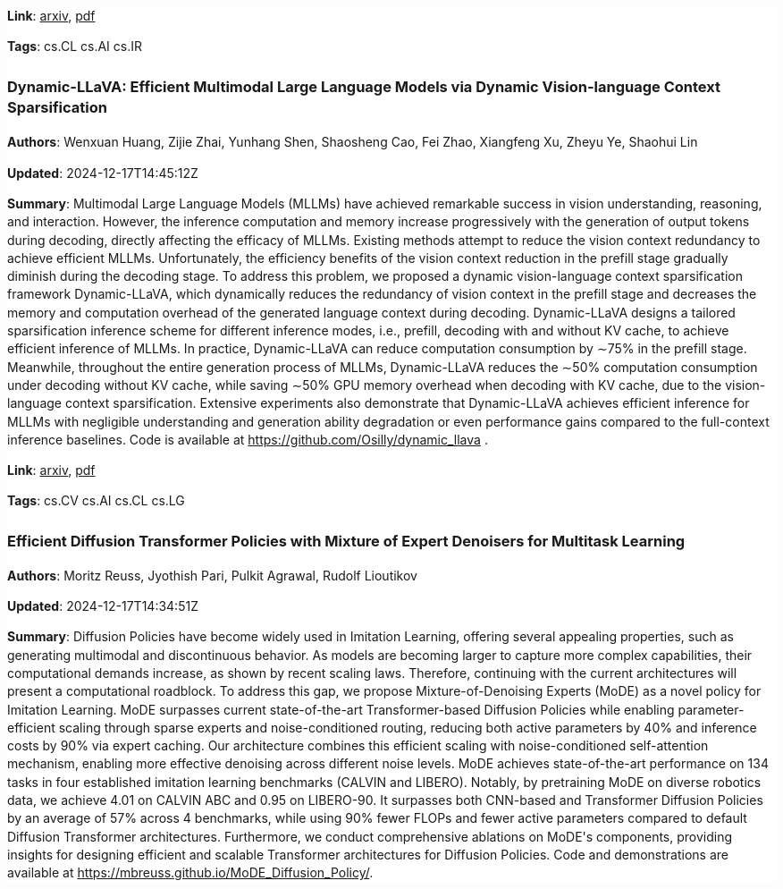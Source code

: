 **Link**: [arxiv](http://arxiv.org/abs/2412.12486v2),  [pdf](http://arxiv.org/pdf/2412.12486v2)

**Tags**: cs.CL cs.AI cs.IR 



### Dynamic-LLaVA: Efficient Multimodal Large Language Models via Dynamic   Vision-language Context Sparsification
**Authors**: Wenxuan Huang, Zijie Zhai, Yunhang Shen, Shaosheng Cao, Fei Zhao, Xiangfeng Xu, Zheyu Ye, Shaohui Lin

**Updated**: 2024-12-17T14:45:12Z

**Summary**: Multimodal Large Language Models (MLLMs) have achieved remarkable success in vision understanding, reasoning, and interaction. However, the inference computation and memory increase progressively with the generation of output tokens during decoding, directly affecting the efficacy of MLLMs. Existing methods attempt to reduce the vision context redundancy to achieve efficient MLLMs. Unfortunately, the efficiency benefits of the vision context reduction in the prefill stage gradually diminish during the decoding stage. To address this problem, we proposed a dynamic vision-language context sparsification framework Dynamic-LLaVA, which dynamically reduces the redundancy of vision context in the prefill stage and decreases the memory and computation overhead of the generated language context during decoding. Dynamic-LLaVA designs a tailored sparsification inference scheme for different inference modes, i.e., prefill, decoding with and without KV cache, to achieve efficient inference of MLLMs. In practice, Dynamic-LLaVA can reduce computation consumption by $\sim$75\% in the prefill stage. Meanwhile, throughout the entire generation process of MLLMs, Dynamic-LLaVA reduces the $\sim$50\% computation consumption under decoding without KV cache, while saving $\sim$50\% GPU memory overhead when decoding with KV cache, due to the vision-language context sparsification. Extensive experiments also demonstrate that Dynamic-LLaVA achieves efficient inference for MLLMs with negligible understanding and generation ability degradation or even performance gains compared to the full-context inference baselines. Code is available at https://github.com/Osilly/dynamic_llava .

**Link**: [arxiv](http://arxiv.org/abs/2412.00876v3),  [pdf](http://arxiv.org/pdf/2412.00876v3)

**Tags**: cs.CV cs.AI cs.CL cs.LG 



### Efficient Diffusion Transformer Policies with Mixture of Expert   Denoisers for Multitask Learning
**Authors**: Moritz Reuss, Jyothish Pari, Pulkit Agrawal, Rudolf Lioutikov

**Updated**: 2024-12-17T14:34:51Z

**Summary**: Diffusion Policies have become widely used in Imitation Learning, offering several appealing properties, such as generating multimodal and discontinuous behavior. As models are becoming larger to capture more complex capabilities, their computational demands increase, as shown by recent scaling laws. Therefore, continuing with the current architectures will present a computational roadblock. To address this gap, we propose Mixture-of-Denoising Experts (MoDE) as a novel policy for Imitation Learning. MoDE surpasses current state-of-the-art Transformer-based Diffusion Policies while enabling parameter-efficient scaling through sparse experts and noise-conditioned routing, reducing both active parameters by 40% and inference costs by 90% via expert caching. Our architecture combines this efficient scaling with noise-conditioned self-attention mechanism, enabling more effective denoising across different noise levels. MoDE achieves state-of-the-art performance on 134 tasks in four established imitation learning benchmarks (CALVIN and LIBERO). Notably, by pretraining MoDE on diverse robotics data, we achieve 4.01 on CALVIN ABC and 0.95 on LIBERO-90. It surpasses both CNN-based and Transformer Diffusion Policies by an average of 57% across 4 benchmarks, while using 90% fewer FLOPs and fewer active parameters compared to default Diffusion Transformer architectures. Furthermore, we conduct comprehensive ablations on MoDE's components, providing insights for designing efficient and scalable Transformer architectures for Diffusion Policies. Code and demonstrations are available at https://mbreuss.github.io/MoDE_Diffusion_Policy/.
